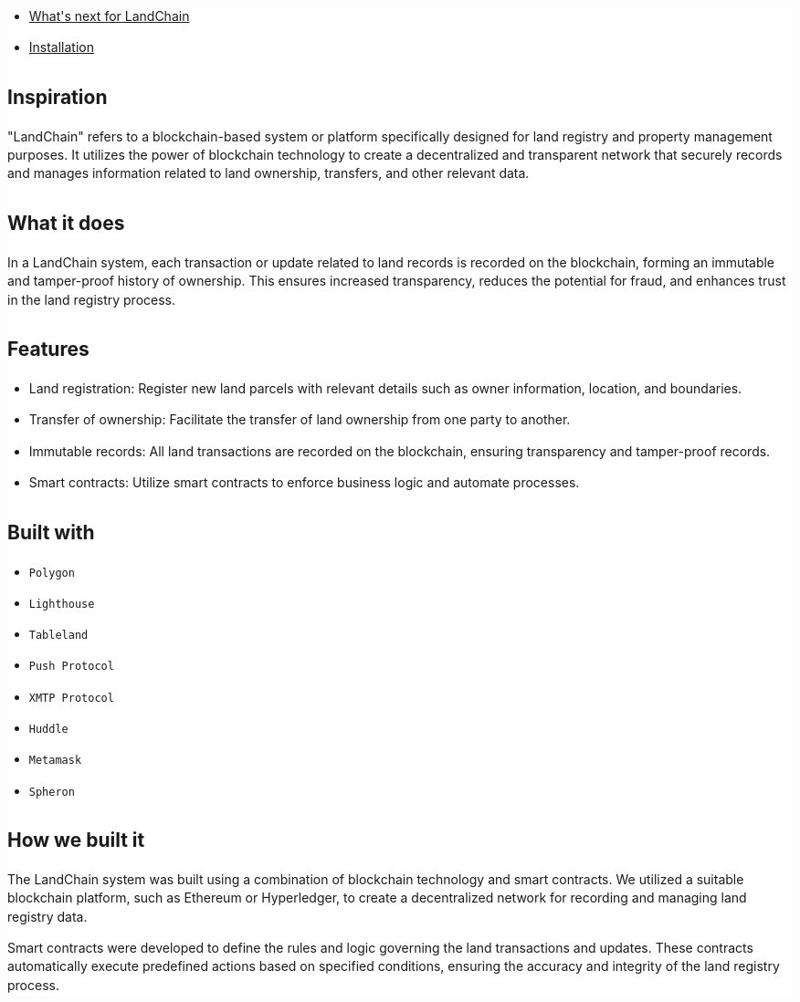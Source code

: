 - [What's next for LandChain](#what-we-learned)

- [Installation](#Installation)


## Inspiration

"LandChain" refers to a blockchain-based system or platform specifically designed for land registry and property management purposes. It utilizes the power of blockchain technology to create a decentralized and transparent network that securely records and manages information related to land ownership, transfers, and other relevant data.

## What it does

In a LandChain system, each transaction or update related to land records is recorded on the blockchain, forming an immutable and tamper-proof history of ownership. This ensures increased transparency, reduces the potential for fraud, and enhances trust in the land registry process.

## Features

- Land registration: Register new land parcels with relevant details such as owner information, location, and boundaries.

- Transfer of ownership: Facilitate the transfer of land ownership from one party to another.

- Immutable records: All land transactions are recorded on the blockchain, ensuring transparency and tamper-proof records.

- Smart contracts: Utilize smart contracts to enforce business logic and automate processes.

## Built with

- `Polygon`

- `Lighthouse`

- `Tableland`

- `Push Protocol`

- `XMTP Protocol`

- `Huddle`

- `Metamask`

- `Spheron`


## How we built it

The LandChain system was built using a combination of blockchain technology and smart contracts. We utilized a suitable blockchain platform, such as Ethereum or Hyperledger, to create a decentralized network for recording and managing land registry data.

Smart contracts were developed to define the rules and logic governing the land transactions and updates. These contracts automatically execute predefined actions based on specified conditions, ensuring the accuracy and integrity of the land registry process.
